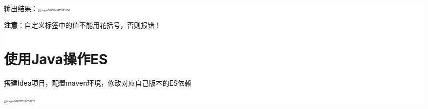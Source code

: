 输出结果：<img src="/Users/liqunzhang/Library/Application Support/typora-user-images/image-20210115105509566.png" alt="image-20210115105509566" style="zoom: 33%;" />

**注意**：自定义标签中的值不能用花括号，否则报错！



# 使用Java操作ES



搭建Idea项目，配置maven环境，修改对应自己版本的ES依赖

<img src="/Users/liqunzhang/Library/Application Support/typora-user-images/image-20210115110050278.png" alt="image-20210115110050278" style="zoom: 33%;" />

